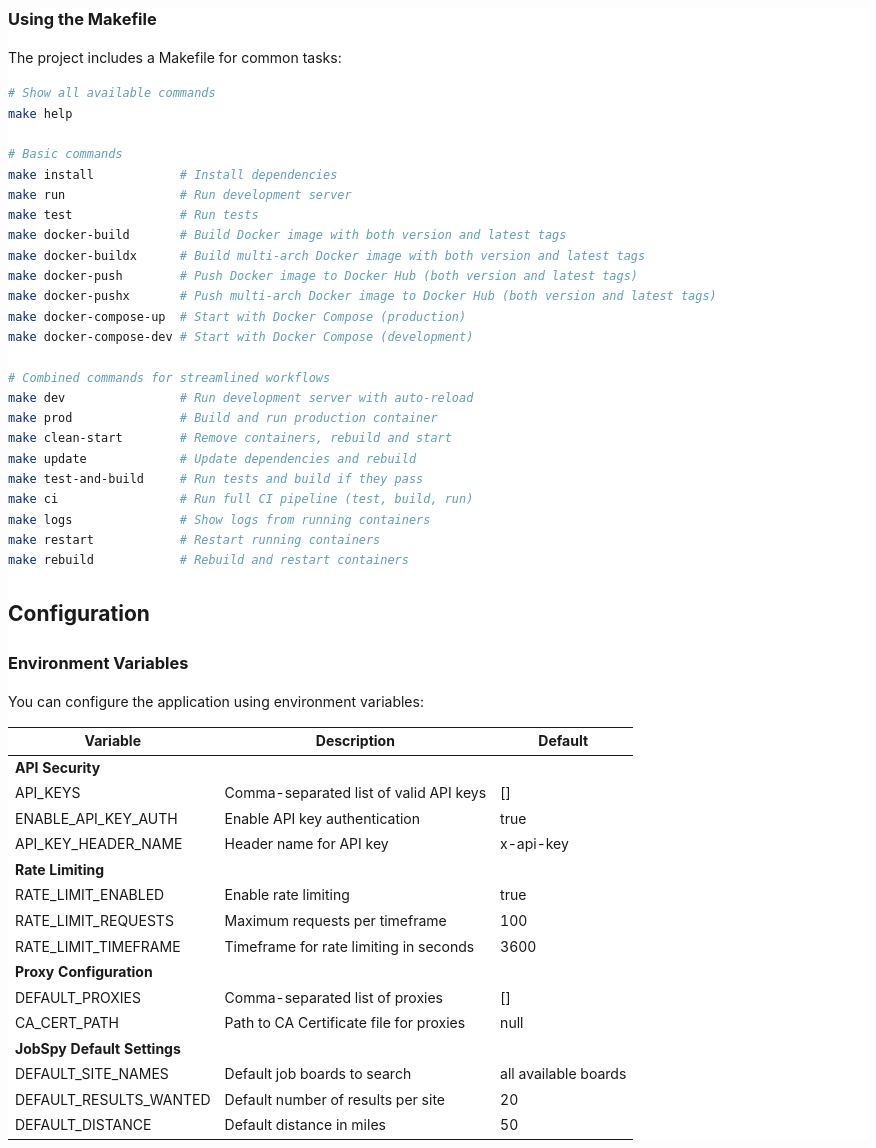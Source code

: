### Using the Makefile

The project includes a Makefile for common tasks:

```bash
# Show all available commands
make help

# Basic commands
make install            # Install dependencies
make run                # Run development server
make test               # Run tests
make docker-build       # Build Docker image with both version and latest tags
make docker-buildx      # Build multi-arch Docker image with both version and latest tags
make docker-push        # Push Docker image to Docker Hub (both version and latest tags)
make docker-pushx       # Push multi-arch Docker image to Docker Hub (both version and latest tags)
make docker-compose-up  # Start with Docker Compose (production)
make docker-compose-dev # Start with Docker Compose (development)

# Combined commands for streamlined workflows
make dev                # Run development server with auto-reload
make prod               # Build and run production container
make clean-start        # Remove containers, rebuild and start
make update             # Update dependencies and rebuild
make test-and-build     # Run tests and build if they pass
make ci                 # Run full CI pipeline (test, build, run)
make logs               # Show logs from running containers
make restart            # Restart running containers
make rebuild            # Rebuild and restart containers
```

## Configuration

### Environment Variables

You can configure the application using environment variables:

| Variable | Description | Default |
|----------|-------------|---------|
| **API Security** | | |
| API_KEYS | Comma-separated list of valid API keys | [] |
| ENABLE_API_KEY_AUTH | Enable API key authentication | true |
| API_KEY_HEADER_NAME | Header name for API key | x-api-key |
| **Rate Limiting** | | |
| RATE_LIMIT_ENABLED | Enable rate limiting | true |
| RATE_LIMIT_REQUESTS | Maximum requests per timeframe | 100 |
| RATE_LIMIT_TIMEFRAME | Timeframe for rate limiting in seconds | 3600 |
| **Proxy Configuration** | | |
| DEFAULT_PROXIES | Comma-separated list of proxies | [] |
| CA_CERT_PATH | Path to CA Certificate file for proxies | null |
| **JobSpy Default Settings** | | |
| DEFAULT_SITE_NAMES | Default job boards to search | all available boards |
| DEFAULT_RESULTS_WANTED | Default number of results per site | 20 |
| DEFAULT_DISTANCE | Default distance in miles | 50 |